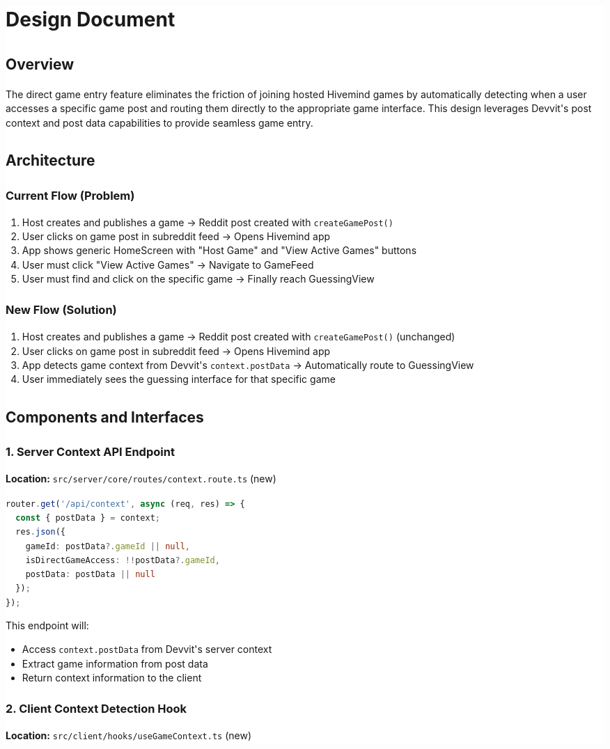 # Design Document

## Overview

The direct game entry feature eliminates the friction of joining hosted Hivemind games by automatically detecting when a user accesses a specific game post and routing them directly to the appropriate game interface. This design leverages Devvit's post context and post data capabilities to provide seamless game entry.

## Architecture

### Current Flow (Problem)
1. Host creates and publishes a game → Reddit post created with `createGamePost()`
2. User clicks on game post in subreddit feed → Opens Hivemind app
3. App shows generic HomeScreen with "Host Game" and "View Active Games" buttons
4. User must click "View Active Games" → Navigate to GameFeed
5. User must find and click on the specific game → Finally reach GuessingView

### New Flow (Solution)
1. Host creates and publishes a game → Reddit post created with `createGamePost()` (unchanged)
2. User clicks on game post in subreddit feed → Opens Hivemind app
3. App detects game context from Devvit's `context.postData` → Automatically route to GuessingView
4. User immediately sees the guessing interface for that specific game

## Components and Interfaces

### 1. Server Context API Endpoint

**Location:** `src/server/core/routes/context.route.ts` (new)

```typescript
router.get('/api/context', async (req, res) => {
  const { postData } = context;
  res.json({
    gameId: postData?.gameId || null,
    isDirectGameAccess: !!postData?.gameId,
    postData: postData || null
  });
});
```

This endpoint will:
- Access `context.postData` from Devvit's server context
- Extract game information from post data
- Return context information to the client

### 2. Client Context Detection Hook

**Location:** `src/client/hooks/useGameContext.ts` (new)
